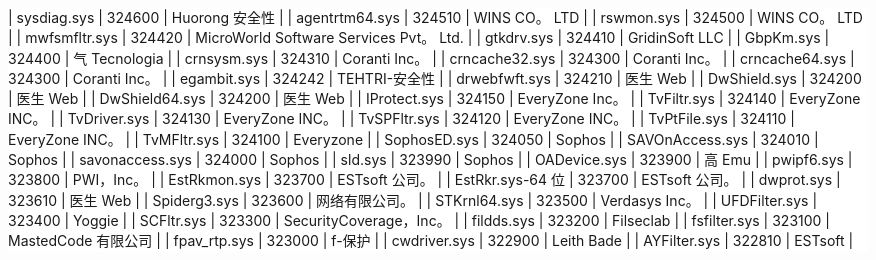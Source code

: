 | sysdiag.sys | 324600 | Huorong 安全性 |
| agentrtm64.sys | 324510 | WINS CO。 LTD |
| rswmon.sys | 324500 | WINS CO。 LTD |
| mwfsmfltr.sys | 324420 | MicroWorld Software Services Pvt。 Ltd. |
| gtkdrv.sys | 324410 | GridinSoft LLC |
| GbpKm.sys | 324400 | 气 Tecnologia |
| crnsysm.sys | 324310 | Coranti Inc。 |
| crncache32.sys | 324300 | Coranti Inc。 |
| crncache64.sys | 324300 | Coranti Inc。 |
| egambit.sys | 324242 | TEHTRI-安全性 |
| drwebfwft.sys | 324210 | 医生 Web |
| DwShield.sys | 324200 | 医生 Web |
| DwShield64.sys | 324200 | 医生 Web |
| IProtect.sys | 324150 | EveryZone Inc。 |
| TvFiltr.sys | 324140 | EveryZone INC。 |
| TvDriver.sys | 324130 | EveryZone INC。 |
| TvSPFltr.sys | 324120 | EveryZone INC。 |
| TvPtFile.sys | 324110 | EveryZone INC。 |
| TvMFltr.sys | 324100 | Everyzone |
| SophosED.sys | 324050 | Sophos |
| SAVOnAccess.sys | 324010 | Sophos |
| savonaccess.sys | 324000 | Sophos |
| sld.sys | 323990 | Sophos |
| OADevice.sys | 323900 | 高 Emu |
| pwipf6.sys | 323800 | PWI，Inc。 |
| EstRkmon.sys | 323700 | ESTsoft 公司。 |
| EstRkr.sys-64 位 | 323700 | ESTsoft 公司。 |
| dwprot.sys | 323610 | 医生 Web |
| Spiderg3.sys | 323600 | 网络有限公司。 |
| STKrnl64.sys | 323500 | Verdasys Inc。 |
| UFDFilter.sys | 323400 | Yoggie |
| SCFltr.sys | 323300 | SecurityCoverage，Inc。 |
| fildds.sys | 323200 | Filseclab |
| fsfilter.sys | 323100 | MastedCode 有限公司 |
| fpav_rtp.sys | 323000 | f-保护 |
| cwdriver.sys | 322900 | Leith Bade |
| AYFilter.sys | 322810 | ESTsoft |